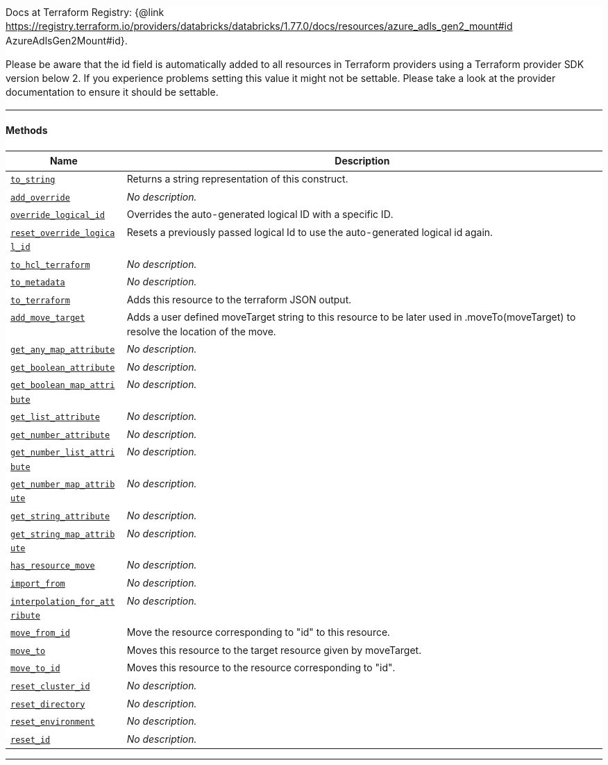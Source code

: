 Docs at Terraform Registry: {@link https://registry.terraform.io/providers/databricks/databricks/1.77.0/docs/resources/azure_adls_gen2_mount#id AzureAdlsGen2Mount#id}.

Please be aware that the id field is automatically added to all resources in Terraform providers using a Terraform provider SDK version below 2.
If you experience problems setting this value it might not be settable. Please take a look at the provider documentation to ensure it should be settable.

---

#### Methods <a name="Methods" id="Methods"></a>

| **Name** | **Description** |
| --- | --- |
| <code><a href="#@cdktf/provider-databricks.azureAdlsGen2Mount.AzureAdlsGen2Mount.toString">to_string</a></code> | Returns a string representation of this construct. |
| <code><a href="#@cdktf/provider-databricks.azureAdlsGen2Mount.AzureAdlsGen2Mount.addOverride">add_override</a></code> | *No description.* |
| <code><a href="#@cdktf/provider-databricks.azureAdlsGen2Mount.AzureAdlsGen2Mount.overrideLogicalId">override_logical_id</a></code> | Overrides the auto-generated logical ID with a specific ID. |
| <code><a href="#@cdktf/provider-databricks.azureAdlsGen2Mount.AzureAdlsGen2Mount.resetOverrideLogicalId">reset_override_logical_id</a></code> | Resets a previously passed logical Id to use the auto-generated logical id again. |
| <code><a href="#@cdktf/provider-databricks.azureAdlsGen2Mount.AzureAdlsGen2Mount.toHclTerraform">to_hcl_terraform</a></code> | *No description.* |
| <code><a href="#@cdktf/provider-databricks.azureAdlsGen2Mount.AzureAdlsGen2Mount.toMetadata">to_metadata</a></code> | *No description.* |
| <code><a href="#@cdktf/provider-databricks.azureAdlsGen2Mount.AzureAdlsGen2Mount.toTerraform">to_terraform</a></code> | Adds this resource to the terraform JSON output. |
| <code><a href="#@cdktf/provider-databricks.azureAdlsGen2Mount.AzureAdlsGen2Mount.addMoveTarget">add_move_target</a></code> | Adds a user defined moveTarget string to this resource to be later used in .moveTo(moveTarget) to resolve the location of the move. |
| <code><a href="#@cdktf/provider-databricks.azureAdlsGen2Mount.AzureAdlsGen2Mount.getAnyMapAttribute">get_any_map_attribute</a></code> | *No description.* |
| <code><a href="#@cdktf/provider-databricks.azureAdlsGen2Mount.AzureAdlsGen2Mount.getBooleanAttribute">get_boolean_attribute</a></code> | *No description.* |
| <code><a href="#@cdktf/provider-databricks.azureAdlsGen2Mount.AzureAdlsGen2Mount.getBooleanMapAttribute">get_boolean_map_attribute</a></code> | *No description.* |
| <code><a href="#@cdktf/provider-databricks.azureAdlsGen2Mount.AzureAdlsGen2Mount.getListAttribute">get_list_attribute</a></code> | *No description.* |
| <code><a href="#@cdktf/provider-databricks.azureAdlsGen2Mount.AzureAdlsGen2Mount.getNumberAttribute">get_number_attribute</a></code> | *No description.* |
| <code><a href="#@cdktf/provider-databricks.azureAdlsGen2Mount.AzureAdlsGen2Mount.getNumberListAttribute">get_number_list_attribute</a></code> | *No description.* |
| <code><a href="#@cdktf/provider-databricks.azureAdlsGen2Mount.AzureAdlsGen2Mount.getNumberMapAttribute">get_number_map_attribute</a></code> | *No description.* |
| <code><a href="#@cdktf/provider-databricks.azureAdlsGen2Mount.AzureAdlsGen2Mount.getStringAttribute">get_string_attribute</a></code> | *No description.* |
| <code><a href="#@cdktf/provider-databricks.azureAdlsGen2Mount.AzureAdlsGen2Mount.getStringMapAttribute">get_string_map_attribute</a></code> | *No description.* |
| <code><a href="#@cdktf/provider-databricks.azureAdlsGen2Mount.AzureAdlsGen2Mount.hasResourceMove">has_resource_move</a></code> | *No description.* |
| <code><a href="#@cdktf/provider-databricks.azureAdlsGen2Mount.AzureAdlsGen2Mount.importFrom">import_from</a></code> | *No description.* |
| <code><a href="#@cdktf/provider-databricks.azureAdlsGen2Mount.AzureAdlsGen2Mount.interpolationForAttribute">interpolation_for_attribute</a></code> | *No description.* |
| <code><a href="#@cdktf/provider-databricks.azureAdlsGen2Mount.AzureAdlsGen2Mount.moveFromId">move_from_id</a></code> | Move the resource corresponding to "id" to this resource. |
| <code><a href="#@cdktf/provider-databricks.azureAdlsGen2Mount.AzureAdlsGen2Mount.moveTo">move_to</a></code> | Moves this resource to the target resource given by moveTarget. |
| <code><a href="#@cdktf/provider-databricks.azureAdlsGen2Mount.AzureAdlsGen2Mount.moveToId">move_to_id</a></code> | Moves this resource to the resource corresponding to "id". |
| <code><a href="#@cdktf/provider-databricks.azureAdlsGen2Mount.AzureAdlsGen2Mount.resetClusterId">reset_cluster_id</a></code> | *No description.* |
| <code><a href="#@cdktf/provider-databricks.azureAdlsGen2Mount.AzureAdlsGen2Mount.resetDirectory">reset_directory</a></code> | *No description.* |
| <code><a href="#@cdktf/provider-databricks.azureAdlsGen2Mount.AzureAdlsGen2Mount.resetEnvironment">reset_environment</a></code> | *No description.* |
| <code><a href="#@cdktf/provider-databricks.azureAdlsGen2Mount.AzureAdlsGen2Mount.resetId">reset_id</a></code> | *No description.* |

---